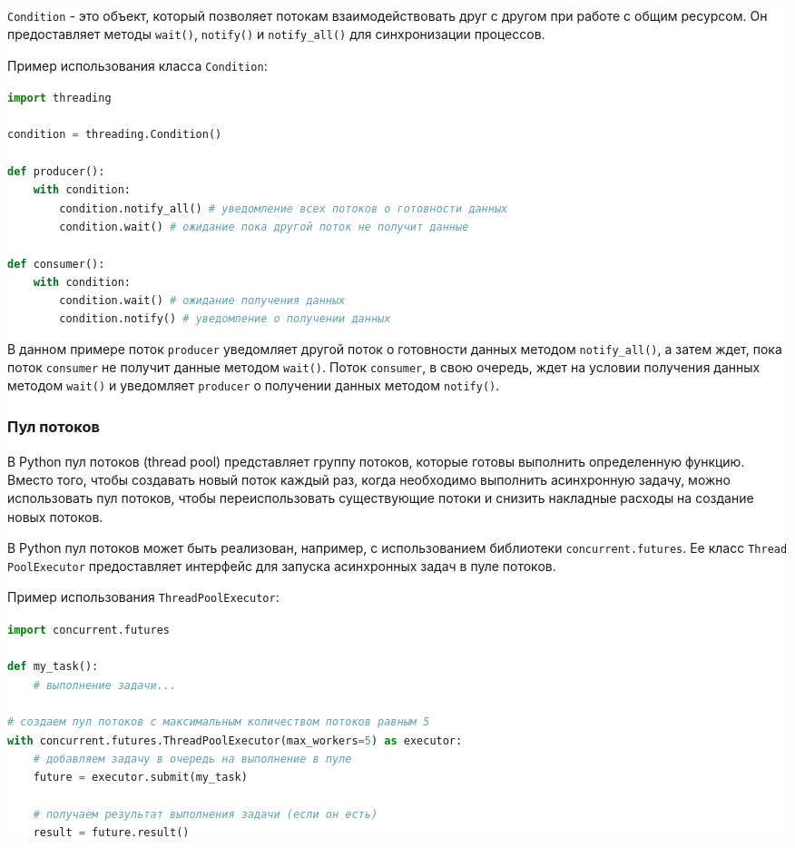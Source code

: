 `Condition` - это объект, который позволяет потокам взаимодействовать друг с другом при работе с общим ресурсом. Он 
предоставляет методы `wait()`, `notify()` и `notify_all()` для синхронизации процессов. 

Пример использования класса `Condition`:

```python
import threading

condition = threading.Condition()

def producer():
    with condition:
        condition.notify_all() # уведомление всех потоков о готовности данных
        condition.wait() # ожидание пока другой поток не получит данные

def consumer():
    with condition:
        condition.wait() # ожидание получения данных
        condition.notify() # уведомление о получении данных
```

В данном примере поток `producer` уведомляет другой поток о готовности данных методом `notify_all()`, а затем ждет, 
пока поток `consumer` не получит данные методом `wait()`. Поток `consumer`, в свою очередь, ждет на условии 
получения данных методом `wait()` и уведомляет `producer` о получении данных методом `notify()`.  


### Пул потоков

В Python пул потоков (thread pool) представляет группу потоков, которые готовы выполнить определенную функцию. 
Вместо того, чтобы создавать новый поток каждый раз, когда необходимо выполнить асинхронную задачу, можно 
использовать пул потоков, чтобы переиспользовать существующие потоки и снизить накладные расходы на создание новых 
потоков.   

В Python пул потоков может быть реализован, например, с использованием библиотеки `concurrent.futures`. Ее класс 
`ThreadPoolExecutor` предоставляет интерфейс для запуска асинхронных задач в пуле потоков. 

Пример использования `ThreadPoolExecutor`:

```python
import concurrent.futures

def my_task():
    # выполнение задачи...

# создаем пул потоков с максимальным количеством потоков равным 5
with concurrent.futures.ThreadPoolExecutor(max_workers=5) as executor:
    # добавляем задачу в очередь на выполнение в пуле
    future = executor.submit(my_task)

    # получаем результат выполнения задачи (если он есть)
    result = future.result()
```
